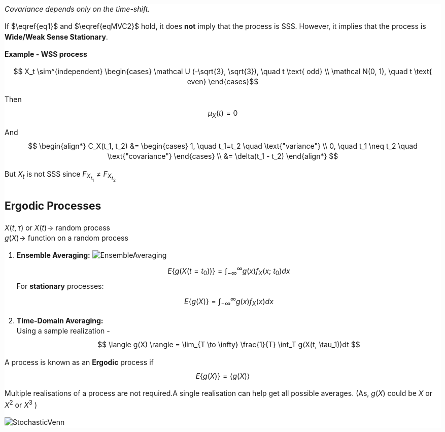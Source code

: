 
*Covariance depends only on the time-shift.*  

If $\eqref{eq1}$ and $\eqref{eqMVC2}$ hold, it does **not** imply that the process is SSS. However, it implies that the process is **Wide/Weak Sense Stationary**.  

**Example - WSS process**  

$$ X_t \sim^{independent} \begin{cases} \mathcal U (-\sqrt{3}, \sqrt{3}), \quad t \text{ odd} \\
\mathcal N(0, 1), \quad t \text{ even} \end{cases}$$  

Then  
$$ \mu_X(t) = 0 $$  

And  
$$
\begin{align*}
C_X(t_1, t_2) &= \begin{cases} 1, \quad t_1=t_2 \quad \text{"variance"} \\
0, \quad t_1 \neq t_2 \quad \text{"covariance"} \end{cases} \\
&= \delta(t_1 - t_2)
\end{align*}
$$  

But $X_t$ is not SSS since $F_{X_{t_1}} \neq F_{X_{t_2}}$  

## Ergodic Processes

$X(t, \tau)$ or $X(t) \rightarrow$ random process  
$g(X) \rightarrow$ function on a  random process  

1. **Ensemble Averaging:**
![EnsembleAveraging]()
$$ E\{ g(X(t=t_0)) \} = \int_{-\infty}^{\infty}g(x)f_X(x;~t_0)dx$$  For **stationary** processes:  
$$ E\{g(X)\} = \int_{-\infty}^{\infty} g(x)f_X(x) dx $$  

1. **Time-Domain Averaging:**  
Using a sample realization -  
$$ \langle g(X) \rangle = \lim_{T \to \infty} \frac{1}{T} \int_T g(X(t, \tau_1))dt $$  

A process is known as an **Ergodic** process if  
$$ E\{g(X)\}  = \langle g(X)\rangle$$

Multiple realisations of a process are not required.A single realisation can help get all possible averages. (As, $g(X)$ could be $X$ or $X^2$ or $X^3$ )  

![StochasticVenn]()